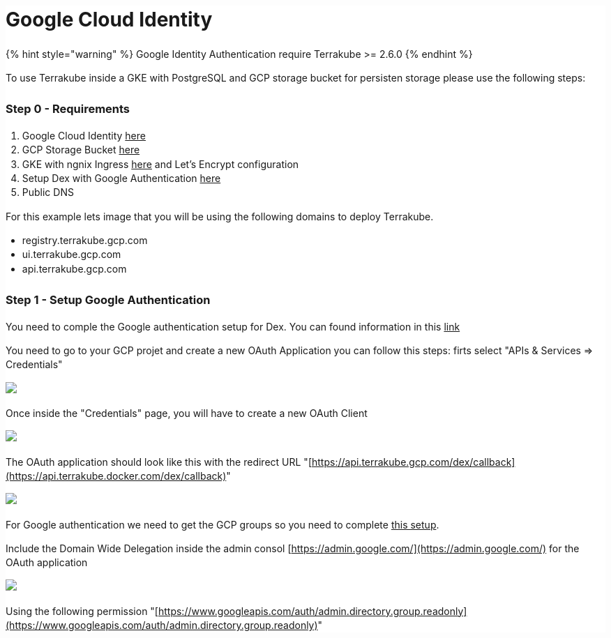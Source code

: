 # Google Cloud Identity



{% hint style="warning" %}
Google Identity Authentication require Terrakube >= 2.6.0
{% endhint %}

To use Terrakube inside a GKE with PostgreSQL and GCP storage bucket for persisten storage please use the following steps:

### &#x20;Step 0 - Requirements

1. Google Cloud Identity [here](https://cloud.google.com/identity/docs/set-up-cloud-identity-admin#sign-up-for-cloud-identity-free)
2. GCP Storage Bucket [here](https://cloud.google.com/storage/docs/creating-buckets)
3. GKE with ngnix Ingress [here](https://cloud.google.com/kubernetes-engine/docs/concepts/ingress) and Let’s Encrypt configuration&#x20;
4. Setup Dex with Google Authentication [here](https://dexidp.io/docs/connectors/google/)
5. Public DNS

For this example lets image that you will be using the following domains to deploy Terrakube.

* registry.terrakube.gcp.com&#x20;
* ui.terrakube.gcp.com&#x20;
* api.terrakube.gcp.com

### Step 1 - Setup Google Authentication

You need to comple the Google authentication setup for Dex. You can found information in this [link](https://dexidp.io/docs/connectors/google/)

You need to go to your GCP projet and create a new OAuth Application you can follow this steps: firts select "APIs & Services => Credentials"

![](<../../../.gitbook/assets/image (4).png>)

Once inside the "Credentials" page, you will have to create a new OAuth Client

![](<../../../.gitbook/assets/image (3).png>)

The OAuth application should look like this with the redirect URL "[https://api.terrakube.gcp.com/dex/callback](https://api.terrakube.docker.com/dex/callback)"

![](<../../../.gitbook/assets/image (10).png>)

For Google authentication we need to get the GCP groups so you need to complete [this setup](https://dexidp.io/docs/connectors/google/#fetching-groups-from-google).

Include the Domain Wide Delegation inside the admin consol [https://admin.google.com/](https://admin.google.com/) for the OAuth application

![](<../../../.gitbook/assets/image (1).png>)

Using the following permission "[https://www.googleapis.com/auth/admin.directory.group.readonly](https://www.googleapis.com/auth/admin.directory.group.readonly)"
